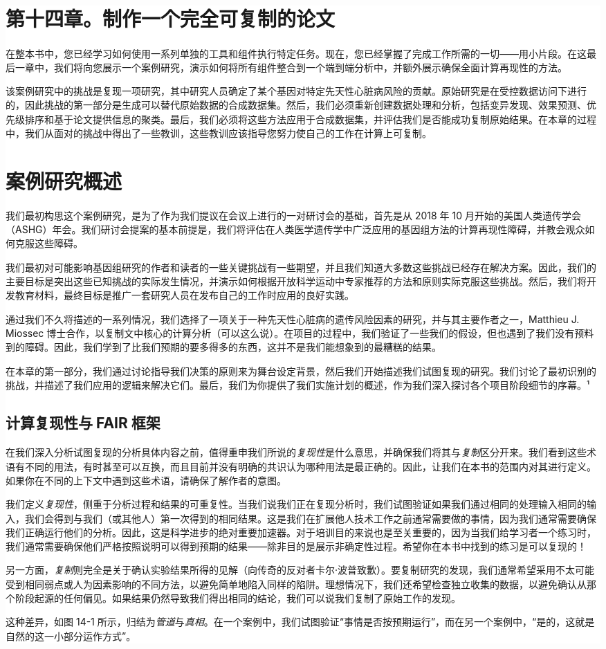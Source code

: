 # 第十四章。制作一个完全可复制的论文

在整本书中，您已经学习如何使用一系列单独的工具和组件执行特定任务。现在，您已经掌握了完成工作所需的一切——用小片段。在这最后一章中，我们将向您展示一个案例研究，演示如何将所有组件整合到一个端到端分析中，并额外展示确保全面计算再现性的方法。

该案例研究中的挑战是复现一项研究，其中研究人员确定了某个基因对特定先天性心脏病风险的贡献。原始研究是在受控数据访问下进行的，因此挑战的第一部分是生成可以替代原始数据的合成数据集。然后，我们必须重新创建数据处理和分析，包括变异发现、效果预测、优先级排序和基于论文提供信息的聚类。最后，我们必须将这些方法应用于合成数据集，并评估我们是否能成功复制原始结果。在本章的过程中，我们从面对的挑战中得出了一些教训，这些教训应该指导您努力使自己的工作在计算上可复制。

# 案例研究概述

我们最初构思这个案例研究，是为了作为我们提议在会议上进行的一对研讨会的基础，首先是从 2018 年 10 月开始的美国人类遗传学会（ASHG）年会。我们研讨会提案的基本前提是，我们将评估在人类医学遗传学中广泛应用的基因组方法的计算再现性障碍，并教会观众如何克服这些障碍。

我们最初对可能影响基因组研究的作者和读者的一些关键挑战有一些期望，并且我们知道大多数这些挑战已经存在解决方案。因此，我们的主要目标是突出这些已知挑战的实际发生情况，并演示如何根据开放科学运动中专家推荐的方法和原则实际克服这些挑战。然后，我们将开发教育材料，最终目标是推广一套研究人员在发布自己的工作时应用的良好实践。

通过我们不久将描述的一系列情况，我们选择了一项关于一种先天性心脏病的遗传风险因素的研究，并与其主要作者之一，Matthieu J. Miossec 博士合作，以复制文中核心的计算分析（可以这么说）。在项目的过程中，我们验证了一些我们的假设，但也遇到了我们没有预料到的障碍。因此，我们学到了比我们预期的要多得多的东西，这并不是我们能想象到的最糟糕的结果。

在本章的第一部分，我们通过讨论指导我们决策的原则来为舞台设定背景，然后我们开始描述我们试图复现的研究。我们讨论了最初识别的挑战，并描述了我们应用的逻辑来解决它们。最后，我们为你提供了我们实施计划的概述，作为我们深入探讨各个项目阶段细节的序幕。¹

## 计算复现性与 FAIR 框架

在我们深入分析试图复现的分析具体内容之前，值得重申我们所说的*复现性*是什么意思，并确保我们将其与*复制*区分开来。我们看到这些术语有不同的用法，有时甚至可以互换，而且目前并没有明确的共识认为哪种用法是最正确的。因此，让我们在本书的范围内对其进行定义。如果你在不同的上下文中遇到这些术语，请确保了解作者的意图。

我们定义*复现性*，侧重于分析过程和结果的可重复性。当我们说我们正在复现分析时，我们试图验证如果我们通过相同的处理输入相同的输入，我们会得到与我们（或其他人）第一次得到的相同结果。这是我们在扩展他人技术工作之前通常需要做的事情，因为我们通常需要确保我们正确运行他们的分析。因此，这是科学进步的绝对重要加速器。对于培训目的来说也是至关重要的，因为当我们给学习者一个练习时，我们通常需要确保他们严格按照说明可以得到预期的结果——除非目的是展示非确定性过程。希望你在本书中找到的练习是可以复现的！

另一方面，*复制*则完全是关于确认实验结果所得的见解（向传奇的反对者卡尔·波普致歉）。要复制研究的发现，我们通常希望采用不太可能受到相同弱点或人为因素影响的不同方法，以避免简单地陷入同样的陷阱。理想情况下，我们还希望检查独立收集的数据，以避免确认从那个阶段起源的任何偏见。如果结果仍然导致我们得出相同的结论，我们可以说我们复制了原始工作的发现。

这种差异，如图 14-1 所示，归结为*管道*与*真相*。在一个案例中，我们试图验证“事情是否按预期运行”，而在另一个案例中，“是的，这就是自然的这一小部分运作方式”。
